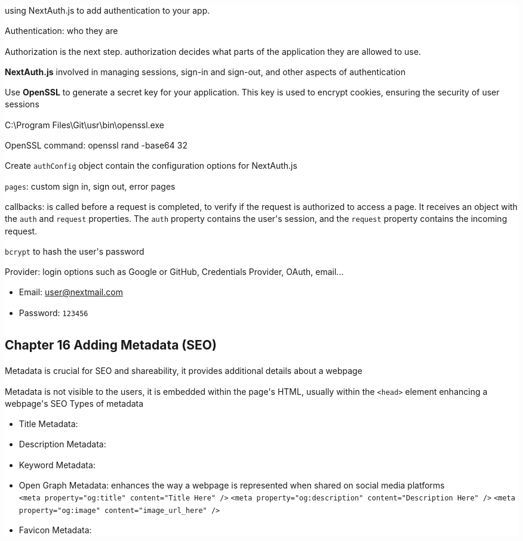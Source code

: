  

using NextAuth.js to add authentication to your app.

Authentication: who they are

Authorization is the next step. authorization decides what parts of the application they are allowed to use.

**NextAuth.js** involved in managing sessions, sign-in and sign-out, and other aspects of authentication

Use **OpenSSL** to generate a secret key for your application. This key is used to encrypt cookies, ensuring the security of user sessions

C:\Program Files\Git\usr\bin\openssl.exe

OpenSSL command: openssl rand -base64 32

  

Create `authConfig` object contain the configuration options for NextAuth.js

`pages`: custom sign in, sign out, error pages

callbacks: is called before a request is completed, to verify if the request is authorized to access a page. It receives an object with the `auth` and `request` properties. The `auth` property contains the user's session, and the `request` property contains the incoming request.

  

`bcrypt` to hash the user's password

Provider: login options such as Google or GitHub, Credentials Provider, OAuth, email...

  

-   Email: [user@nextmail.com](mailto:user@nextmail.com)
    
-   Password: `123456`
    

## Chapter 16 Adding Metadata (SEO)

Metadata is crucial for SEO and shareability, it provides additional details about a webpage

Metadata is not visible to the users, it is embedded within the page's HTML, usually within the `<head>` element
enhancing a webpage's SEO
Types of metadata
-   Title Metadata: <title>Page Title</title>    
-   Description Metadata: <meta name="description" content="... content." />    
-   Keyword Metadata: <meta name="keywords" content="keyword1, keyword2, keyword3" />    
-   Open Graph Metadata: enhances the way a webpage is represented when shared on social media platforms    
`<meta property="og:title" content="Title Here" />`
`<meta property="og:description" content="Description Here" />`
`<meta property="og:image" content="image_url_here" />`

  

-   Favicon Metadata: <link rel="icon" href="path/to/favicon.ico" />
    